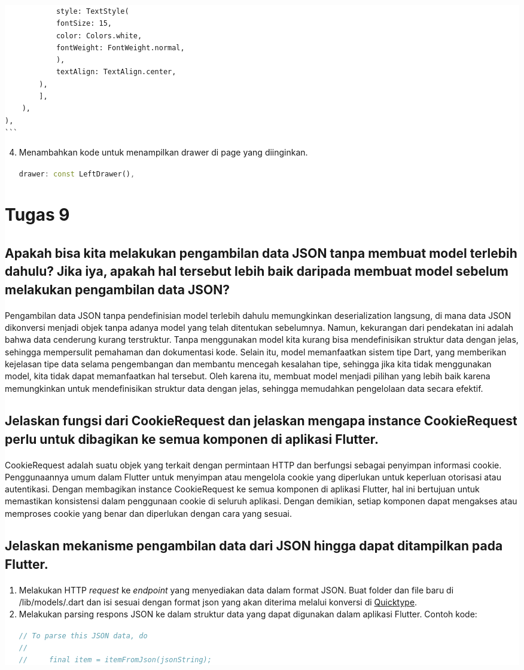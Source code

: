                style: TextStyle(
                fontSize: 15,
                color: Colors.white,
                fontWeight: FontWeight.normal,
                ),
                textAlign: TextAlign.center,
            ),
            ],
        ),
    ),
    ```

4. Menambahkan kode untuk menampilkan drawer di page yang diinginkan.
    ```dart
    drawer: const LeftDrawer(),
    ```

# Tugas 9
## Apakah bisa kita melakukan pengambilan data JSON tanpa membuat model terlebih dahulu? Jika iya, apakah hal tersebut lebih baik daripada membuat model sebelum melakukan pengambilan data JSON?
Pengambilan data JSON tanpa pendefinisian model terlebih dahulu memungkinkan deserialization langsung, di mana data JSON dikonversi menjadi objek tanpa adanya model yang telah ditentukan sebelumnya. Namun, kekurangan dari pendekatan ini adalah bahwa data cenderung kurang terstruktur. Tanpa menggunakan model kita kurang bisa mendefinisikan struktur data dengan jelas, sehingga mempersulit pemahaman dan dokumentasi kode. Selain itu, model memanfaatkan sistem tipe Dart, yang memberikan kejelasan tipe data selama pengembangan dan membantu mencegah kesalahan tipe, sehingga jika kita tidak menggunakan model, kita tidak dapat memanfaatkan hal tersebut. Oleh karena itu, membuat model menjadi pilihan yang lebih baik karena memungkinkan untuk mendefinisikan struktur data dengan jelas, sehingga memudahkan pengelolaan data secara efektif.

## Jelaskan fungsi dari CookieRequest dan jelaskan mengapa instance CookieRequest perlu untuk dibagikan ke semua komponen di aplikasi Flutter.
CookieRequest adalah suatu objek yang terkait dengan permintaan HTTP dan berfungsi sebagai penyimpan informasi cookie. Penggunaannya umum dalam Flutter untuk menyimpan atau mengelola cookie yang diperlukan untuk keperluan otorisasi atau autentikasi. Dengan membagikan instance CookieRequest ke semua komponen di aplikasi Flutter, hal ini bertujuan untuk memastikan konsistensi dalam penggunaan cookie di seluruh aplikasi. Dengan demikian, setiap komponen dapat mengakses atau memproses cookie yang benar dan diperlukan dengan cara yang sesuai.

## Jelaskan mekanisme pengambilan data dari JSON hingga dapat ditampilkan pada Flutter.
1. Melakukan HTTP *request* ke *endpoint* yang menyediakan data dalam format JSON. Buat folder dan file baru di /lib/models/.dart dan isi sesuai dengan format json yang akan diterima melalui konversi di [Quicktype](https://app.quicktype.io/).
2. Melakukan parsing respons JSON ke dalam struktur data yang dapat digunakan dalam aplikasi Flutter. Contoh kode:
    ```dart
    // To parse this JSON data, do
    //
    //     final item = itemFromJson(jsonString);
